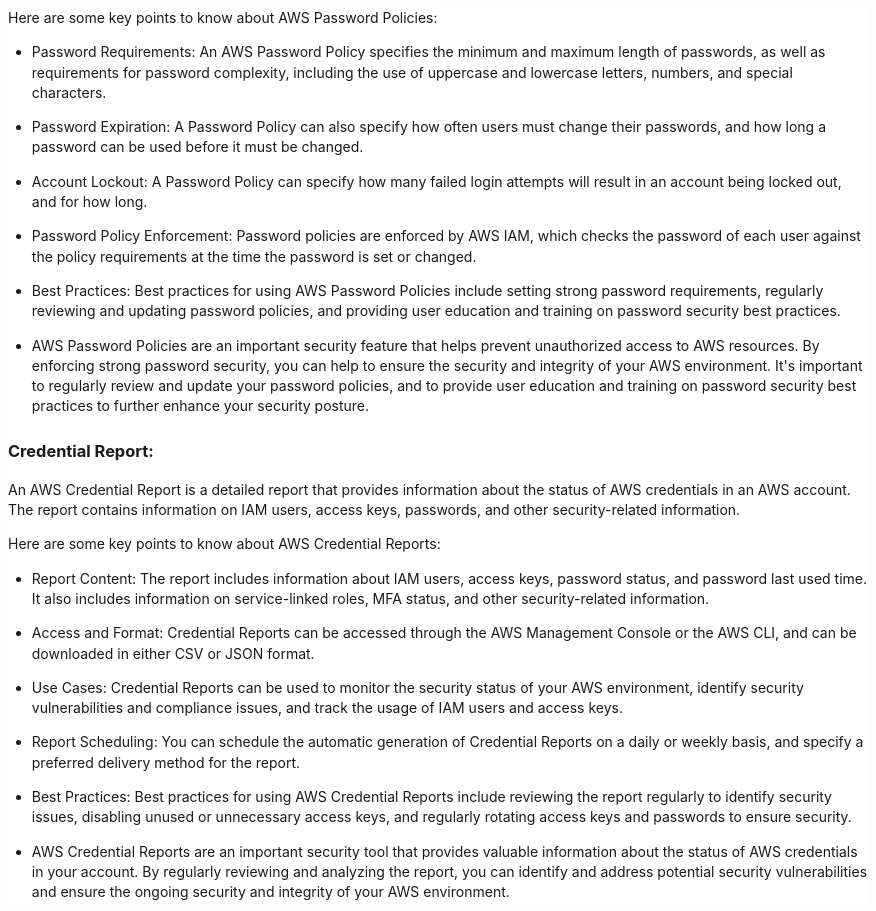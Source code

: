Here are some key points to know about AWS Password Policies:

* Password Requirements: An AWS Password Policy specifies the minimum and maximum length of passwords, as well as requirements for password complexity, including the use of uppercase and lowercase letters, numbers, and special characters.
    
* Password Expiration: A Password Policy can also specify how often users must change their passwords, and how long a password can be used before it must be changed.
    
* Account Lockout: A Password Policy can specify how many failed login attempts will result in an account being locked out, and for how long.
    
* Password Policy Enforcement: Password policies are enforced by AWS IAM, which checks the password of each user against the policy requirements at the time the password is set or changed.
    
* Best Practices: Best practices for using AWS Password Policies include setting strong password requirements, regularly reviewing and updating password policies, and providing user education and training on password security best practices.
    
* AWS Password Policies are an important security feature that helps prevent unauthorized access to AWS resources. By enforcing strong password security, you can help to ensure the security and integrity of your AWS environment. It's important to regularly review and update your password policies, and to provide user education and training on password security best practices to further enhance your security posture.
    

### **Credential Report:**

An AWS Credential Report is a detailed report that provides information about the status of AWS credentials in an AWS account. The report contains information on IAM users, access keys, passwords, and other security-related information.

Here are some key points to know about AWS Credential Reports:

* Report Content: The report includes information about IAM users, access keys, password status, and password last used time. It also includes information on service-linked roles, MFA status, and other security-related information.
    
* Access and Format: Credential Reports can be accessed through the AWS Management Console or the AWS CLI, and can be downloaded in either CSV or JSON format.
    
* Use Cases: Credential Reports can be used to monitor the security status of your AWS environment, identify security vulnerabilities and compliance issues, and track the usage of IAM users and access keys.
    
* Report Scheduling: You can schedule the automatic generation of Credential Reports on a daily or weekly basis, and specify a preferred delivery method for the report.
    
* Best Practices: Best practices for using AWS Credential Reports include reviewing the report regularly to identify security issues, disabling unused or unnecessary access keys, and regularly rotating access keys and passwords to ensure security.
    
* AWS Credential Reports are an important security tool that provides valuable information about the status of AWS credentials in your account. By regularly reviewing and analyzing the report, you can identify and address potential security vulnerabilities and ensure the ongoing security and integrity of your AWS environment.
    
